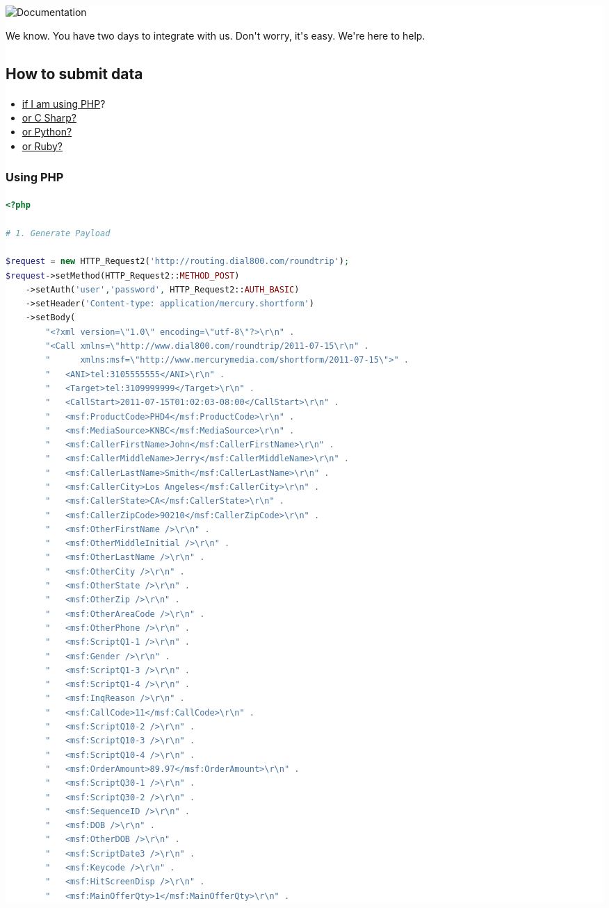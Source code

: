 ![Documentation](http://docs.dial800.com/images/roundtrip.png)

We know. You have two days to integrate with us. Don't worry, it's easy. We're here to help.

## How to submit data

* [if I am using PHP](#using-php)?
* [or C Sharp?](#using-c-sharp)
* [or Python?](#using-python)
* [or Ruby?](#using-ruby)

### Using PHP

```php
<?php

# 1. Generate Payload

$request = new HTTP_Request2('http://routing.dial800.com/roundtrip');
$request->setMethod(HTTP_Request2::METHOD_POST)
    ->setAuth('user','password', HTTP_Request2::AUTH_BASIC)
    ->setHeader('Content-type: application/mercury.shortform')
    ->setBody(
        "<?xml version=\"1.0\" encoding=\"utf-8\"?>\r\n" .
        "<Call xmlns=\"http://www.dial800.com/roundtrip/2011-07-15\r\n" .
        "      xmlns:msf=\"http://www.mercurymedia.com/shortform/2011-07-15\">" .
        "   <ANI>tel:3105555555</ANI>\r\n" .
        "   <Target>tel:3109999999</Target>\r\n" . 
        "   <CallStart>2011-07-15T01:02:03-08:00</CallStart>\r\n" .
        "   <msf:ProductCode>PHD4</msf:ProductCode>\r\n" .
        "   <msf:MediaSource>KNBC</msf:MediaSource>\r\n" .
        "   <msf:CallerFirstName>John</msf:CallerFirstName>\r\n" .
        "   <msf:CallerMiddleName>Jerry</msf:CallerMiddleName>\r\n" .
        "   <msf:CallerLastName>Smith</msf:CallerLastName>\r\n" .
        "   <msf:CallerCity>Los Angeles</msf:CallerCity>\r\n" .
        "   <msf:CallerState>CA</msf:CallerState>\r\n" .
        "   <msf:CallerZipCode>90210</msf:CallerZipCode>\r\n" .
        "   <msf:OtherFirstName />\r\n" .
        "   <msf:OtherMiddleInitial />\r\n" .
        "   <msf:OtherLastName />\r\n" .
        "   <msf:OtherCity />\r\n" .
        "   <msf:OtherState />\r\n" .
        "   <msf:OtherZip />\r\n" .
        "   <msf:OtherAreaCode />\r\n" .
        "   <msf:OtherPhone />\r\n" .
        "   <msf:ScriptQ1-1 />\r\n" .
        "   <msf:Gender />\r\n" .
        "   <msf:ScriptQ1-3 />\r\n" .
        "   <msf:ScriptQ1-4 />\r\n" .
        "   <msf:InqReason />\r\n" .
        "   <msf:CallCode>11</msf:CallCode>\r\n" .
        "   <msf:ScriptQ10-2 />\r\n" .
        "   <msf:ScriptQ10-3 />\r\n" .
        "   <msf:ScriptQ10-4 />\r\n" .
        "   <msf:OrderAmount>89.97</msf:OrderAmount>\r\n" .
        "   <msf:ScriptQ30-1 />\r\n" .
        "   <msf:ScriptQ30-2 />\r\n" .
        "   <msf:SequenceID />\r\n" .
        "   <msf:DOB />\r\n" .
        "   <msf:OtherDOB />\r\n" .
        "   <msf:ScriptDate3 />\r\n" .
        "   <msf:Keycode />\r\n" .
        "   <msf:HitScreenDisp />\r\n" .
        "   <msf:MainOfferQty>1</msf:MainOfferQty>\r\n" .
```